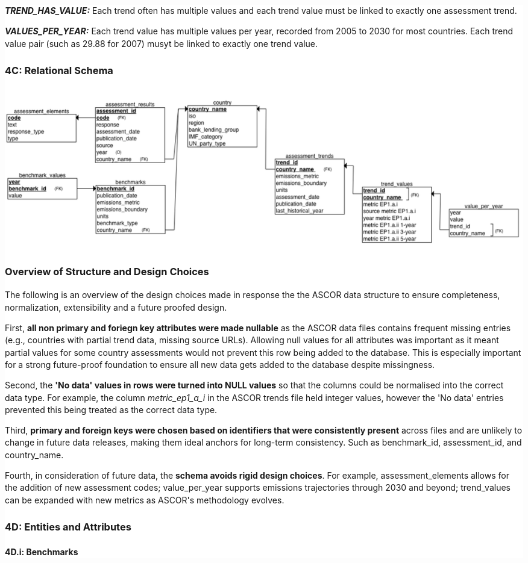 ***TREND_HAS_VALUE:*** Each trend often has multiple values and each trend value must be linked to exactly one assessment trend.

***VALUES_PER_YEAR:*** Each trend value has multiple values per year, recorded from 2005 to 2030 for most countries. Each trend value pair (such as 29.88 for 2007) musyt be linked to exactly one trend value.

### 4C: Relational Schema 

![AScor Logo](icons/ascor_RS.png)

### Overview of Structure and Design Choices

The following is an overview of the design choices made in response the the ASCOR data structure to ensure completeness, normalization, extensibility and a future proofed design.

First, **all non primary and foriegn key attributes were made nullable** as the ASCOR data files contains frequent missing entries (e.g., countries with partial trend data, missing source URLs). Allowing null values for all attributes was important as it meant partial values for some country assessments would not prevent this row being added to the database. This is especially important for a strong future-proof foundation to ensure all new data gets added to the database despite missingness.

Second, the **'No data' values in rows were turned into NULL values** so that the columns could be normalised into the correct data type. For example, the column *metric_ep1_a_i* in the ASCOR trends file held integer values, however the 'No data' entries prevented this being treated as the correct data type. 

Third, **primary and foreign keys were chosen based on identifiers that were consistently present** across files and are unlikely to change in future data releases, making them ideal anchors for long-term consistency. Such as benchmark_id, assessment_id, and country_name.

Fourth, in consideration of future data, the **schema avoids rigid design choices**. For example, assessment_elements allows for the addition of new assessment codes; value_per_year supports emissions trajectories through 2030 and beyond; trend_values can be expanded with new metrics as ASCOR's methodology evolves.


### 4D: Entities and Attributes 

#### 4D.i: Benchmarks
